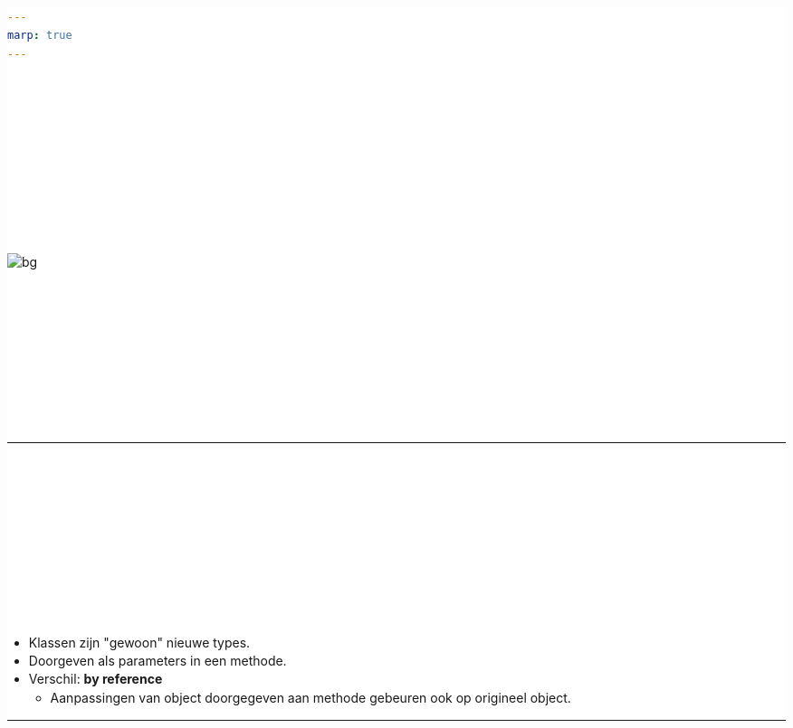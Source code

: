 ```yaml
---
marp: true
---
```

<style>
section {
  padding: 100px;
  padding-left: 120px;
  padding-bottom: 200px;
  background-image: url('background.png');
  background-size: cover;
}
h1 {
    color: rgb(153,35,36)
}
</style>

# OO Programmeren
<style scoped>
section {
  padding-left: 400px;
  color: white;
}
h1 {
  font-size: 60px;
  color: white;
}
a {
  color: white ;
}
h3 {
  font-size: 40px;
  color: white
}
</style>
![bg](background_cover.png)
### Geheugenmanagement

https://apwt.gitbook.io/cursus-pro-oo

---

# Objecten als argumenten

- Klassen zijn "gewoon" nieuwe types.
- Doorgeven als parameters in een methode.
- Verschil: **by reference**
    - Aanpassingen van object doorgegeven aan methode gebeuren ook op origineel object.

---